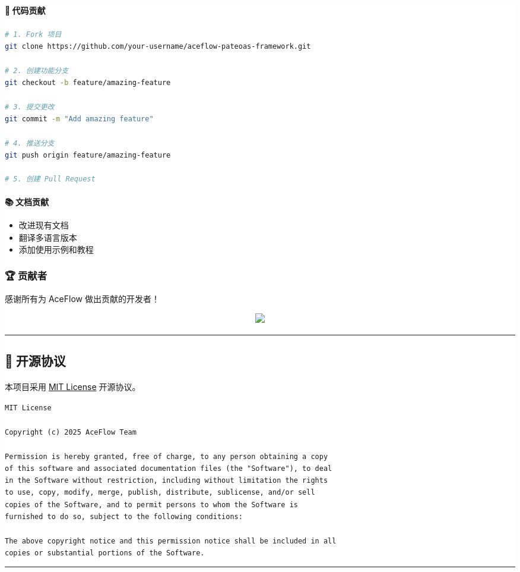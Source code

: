 #### 🔧 代码贡献
```bash
# 1. Fork 项目
git clone https://github.com/your-username/aceflow-pateoas-framework.git

# 2. 创建功能分支
git checkout -b feature/amazing-feature

# 3. 提交更改
git commit -m "Add amazing feature"

# 4. 推送分支
git push origin feature/amazing-feature

# 5. 创建 Pull Request
```

#### 📚 文档贡献
- 改进现有文档
- 翻译多语言版本
- 添加使用示例和教程

### 🏆 贡献者

感谢所有为 AceFlow 做出贡献的开发者！

<div align="center">
<img src="https://contrib.rocks/image?repo=aceflow/aceflow-pateoas-framework" />
</div>

---

## 📄 开源协议

本项目采用 [MIT License](LICENSE) 开源协议。

```
MIT License

Copyright (c) 2025 AceFlow Team

Permission is hereby granted, free of charge, to any person obtaining a copy
of this software and associated documentation files (the "Software"), to deal
in the Software without restriction, including without limitation the rights
to use, copy, modify, merge, publish, distribute, sublicense, and/or sell
copies of the Software, and to permit persons to whom the Software is
furnished to do so, subject to the following conditions:

The above copyright notice and this permission notice shall be included in all
copies or substantial portions of the Software.
```

---
